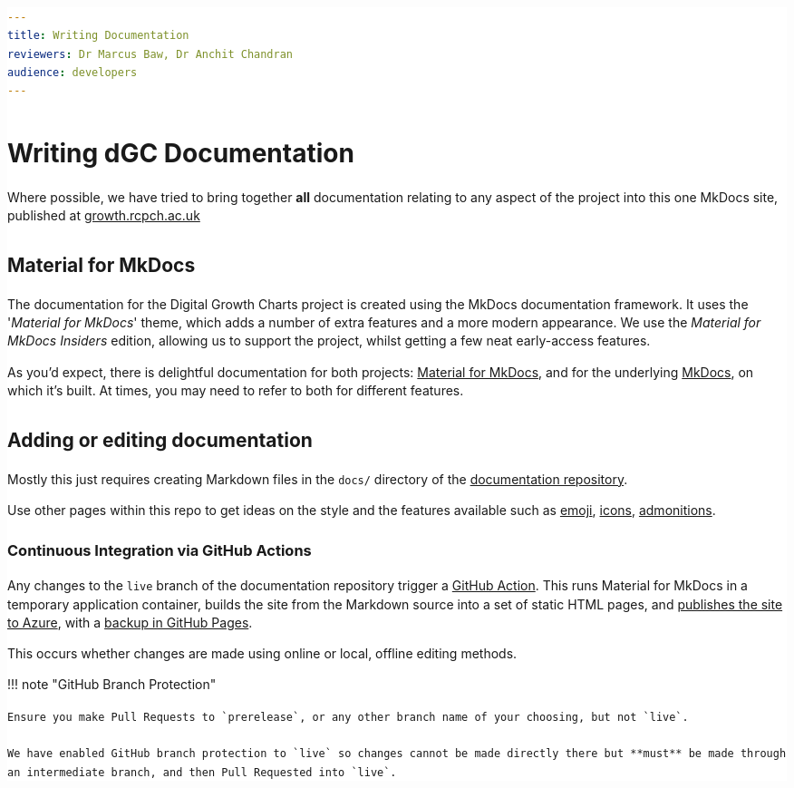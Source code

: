 ```yaml
---
title: Writing Documentation
reviewers: Dr Marcus Baw, Dr Anchit Chandran
audience: developers
---
```


# Writing dGC Documentation

Where possible, we have tried to bring together **all** documentation relating to any aspect of the project into this one MkDocs site, published at [growth.rcpch.ac.uk](https://growth.rcpch.ac.uk)

## Material for MkDocs

The documentation for the Digital Growth Charts project is created using the MkDocs documentation framework. It uses the '*Material for MkDocs*' theme, which adds a number of extra features and a more modern appearance. We use the *Material for MkDocs Insiders* edition, allowing us to support the project, whilst getting a few neat early-access features.

As you’d expect, there is delightful documentation for both projects: [Material for MkDocs](https://squidfunk.github.io/mkdocs-material/), and for the underlying [MkDocs](https://www.mkdocs.org/), on which it’s built. At times, you may need to refer to both for different features.

## Adding or editing documentation

Mostly this just requires creating Markdown files in the `docs/` directory of the [documentation repository](https://github.com/rcpch/digital-growth-charts-documentation).

Use other pages within this repo to get ideas on the style and the features available such as [emoji](https://squidfunk.github.io/mkdocs-material/reference/icons-emojis/#emoji), [icons](https://squidfunk.github.io/mkdocs-material/reference/icons-emojis/#using-icons), [admonitions](https://squidfunk.github.io/mkdocs-material/reference/admonitions/).

### Continuous Integration via GitHub Actions

Any changes to the `live` branch of the documentation repository trigger a [GitHub Action](https://github.com/rcpch/digital-growth-charts-documentation/blob/live/.github/workflows/build-and-deploy-to-gh-pages-and-azure.yml). This runs Material for MkDocs in a temporary application container, builds the site from the Markdown source into a set of static HTML pages, and [publishes the site to Azure](https://growth.rcpch.ac.uk/), with a [backup in GitHub Pages](https://rcpch.github.io/digital-growth-charts-documentation/).

This occurs whether changes are made using online or local, offline editing methods.

!!! note "GitHub Branch Protection"

    Ensure you make Pull Requests to `prerelease`, or any other branch name of your choosing, but not `live`.

    We have enabled GitHub branch protection to `live` so changes cannot be made directly there but **must** be made through an intermediate branch, and then Pull Requested into `live`.
